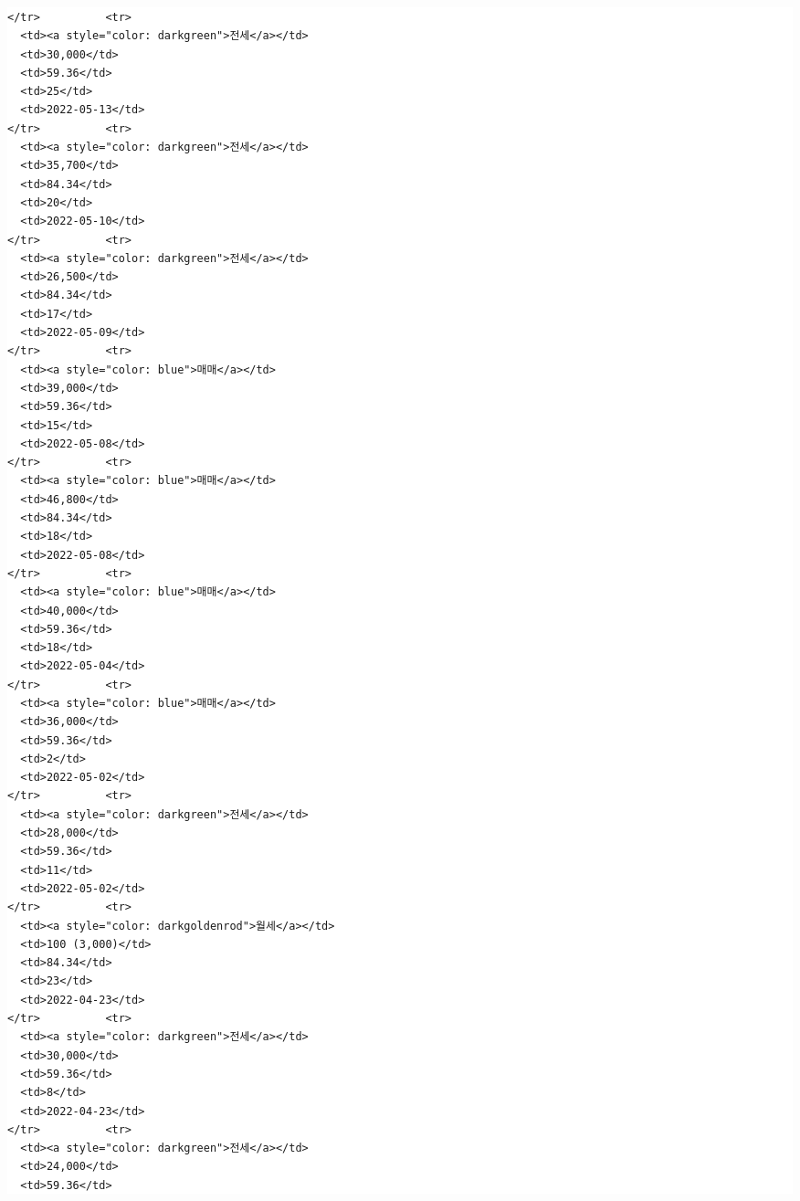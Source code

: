     </tr>          <tr>
      <td><a style="color: darkgreen">전세</a></td>
      <td>30,000</td>
      <td>59.36</td>
      <td>25</td>
      <td>2022-05-13</td>
    </tr>          <tr>
      <td><a style="color: darkgreen">전세</a></td>
      <td>35,700</td>
      <td>84.34</td>
      <td>20</td>
      <td>2022-05-10</td>
    </tr>          <tr>
      <td><a style="color: darkgreen">전세</a></td>
      <td>26,500</td>
      <td>84.34</td>
      <td>17</td>
      <td>2022-05-09</td>
    </tr>          <tr>
      <td><a style="color: blue">매매</a></td>
      <td>39,000</td>
      <td>59.36</td>
      <td>15</td>
      <td>2022-05-08</td>
    </tr>          <tr>
      <td><a style="color: blue">매매</a></td>
      <td>46,800</td>
      <td>84.34</td>
      <td>18</td>
      <td>2022-05-08</td>
    </tr>          <tr>
      <td><a style="color: blue">매매</a></td>
      <td>40,000</td>
      <td>59.36</td>
      <td>18</td>
      <td>2022-05-04</td>
    </tr>          <tr>
      <td><a style="color: blue">매매</a></td>
      <td>36,000</td>
      <td>59.36</td>
      <td>2</td>
      <td>2022-05-02</td>
    </tr>          <tr>
      <td><a style="color: darkgreen">전세</a></td>
      <td>28,000</td>
      <td>59.36</td>
      <td>11</td>
      <td>2022-05-02</td>
    </tr>          <tr>
      <td><a style="color: darkgoldenrod">월세</a></td>
      <td>100 (3,000)</td>
      <td>84.34</td>
      <td>23</td>
      <td>2022-04-23</td>
    </tr>          <tr>
      <td><a style="color: darkgreen">전세</a></td>
      <td>30,000</td>
      <td>59.36</td>
      <td>8</td>
      <td>2022-04-23</td>
    </tr>          <tr>
      <td><a style="color: darkgreen">전세</a></td>
      <td>24,000</td>
      <td>59.36</td>